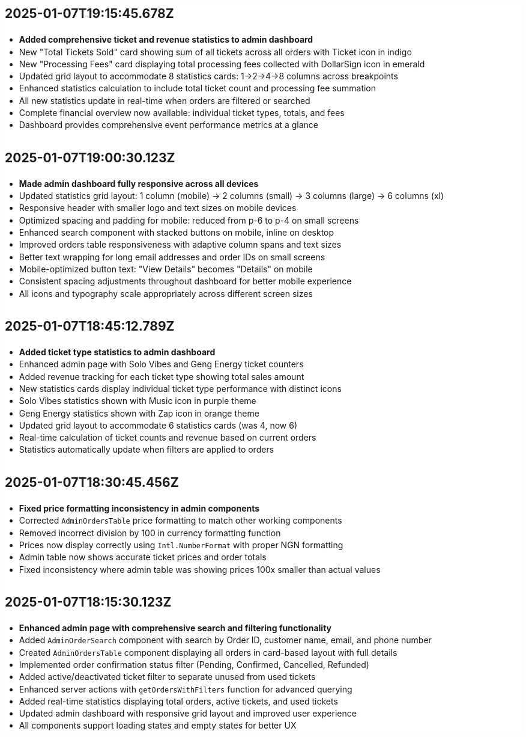 ## 2025-01-07T19:15:45.678Z
- **Added comprehensive ticket and revenue statistics to admin dashboard**
- New "Total Tickets Sold" card showing sum of all tickets across all orders with Ticket icon in indigo
- New "Processing Fees" card displaying total processing fees collected with DollarSign icon in emerald
- Updated grid layout to accommodate 8 statistics cards: 1→2→4→8 columns across breakpoints
- Enhanced statistics calculation to include total ticket count and processing fee summation
- All new statistics update in real-time when orders are filtered or searched
- Complete financial overview now available: individual ticket types, totals, and fees
- Dashboard provides comprehensive event performance metrics at a glance

## 2025-01-07T19:00:30.123Z
- **Made admin dashboard fully responsive across all devices**
- Updated statistics grid layout: 1 column (mobile) → 2 columns (small) → 3 columns (large) → 6 columns (xl)
- Responsive header with smaller logo and text sizes on mobile devices
- Optimized spacing and padding for mobile: reduced from p-6 to p-4 on small screens
- Enhanced search component with stacked buttons on mobile, inline on desktop
- Improved orders table responsiveness with adaptive column spans and text sizes
- Better text wrapping for long email addresses and order IDs on small screens
- Mobile-optimized button text: "View Details" becomes "Details" on mobile
- Consistent spacing adjustments throughout dashboard for better mobile experience
- All icons and typography scale appropriately across different screen sizes

## 2025-01-07T18:45:12.789Z
- **Added ticket type statistics to admin dashboard**
- Enhanced admin page with Solo Vibes and Geng Energy ticket counters
- Added revenue tracking for each ticket type showing total sales amount
- New statistics cards display individual ticket type performance with distinct icons
- Solo Vibes statistics shown with Music icon in purple theme
- Geng Energy statistics shown with Zap icon in orange theme
- Updated grid layout to accommodate 6 statistics cards (was 4, now 6)
- Real-time calculation of ticket counts and revenue based on current orders
- Statistics automatically update when filters are applied to orders

## 2025-01-07T18:30:45.456Z
- **Fixed price formatting inconsistency in admin components**
- Corrected `AdminOrdersTable` price formatting to match other working components
- Removed incorrect division by 100 in currency formatting function
- Prices now display correctly using `Intl.NumberFormat` with proper NGN formatting
- Admin table now shows accurate ticket prices and order totals
- Fixed inconsistency where admin table was showing prices 100x smaller than actual values

## 2025-01-07T18:15:30.123Z
- **Enhanced admin page with comprehensive search and filtering functionality**
- Added `AdminOrderSearch` component with search by Order ID, customer name, email, and phone number
- Created `AdminOrdersTable` component displaying all orders in card-based layout with full details
- Implemented order confirmation status filter (Pending, Confirmed, Cancelled, Refunded)
- Added active/deactivated ticket filter to separate unused from used tickets
- Enhanced server actions with `getOrdersWithFilters` function for advanced querying
- Added real-time statistics displaying total orders, active tickets, and used tickets
- Updated admin dashboard with responsive grid layout and improved user experience
- All components support loading states and empty states for better UX
